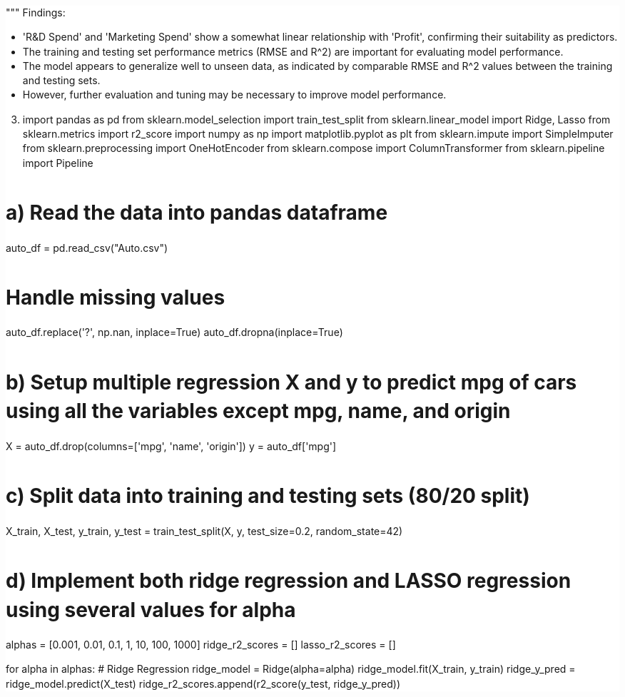 """
Findings:
- 'R&D Spend' and 'Marketing Spend' show a somewhat linear relationship with 'Profit', confirming their suitability
  as predictors.
- The training and testing set performance metrics (RMSE and R^2) are important for evaluating model performance.
- The model appears to generalize well to unseen data, as indicated by comparable RMSE and R^2 values between the
  training and testing sets.
- However, further evaluation and tuning may be necessary to improve model performance.


3) import pandas as pd
from sklearn.model_selection import train_test_split
from sklearn.linear_model import Ridge, Lasso
from sklearn.metrics import r2_score
import numpy as np
import matplotlib.pyplot as plt
from sklearn.impute import SimpleImputer
from sklearn.preprocessing import OneHotEncoder
from sklearn.compose import ColumnTransformer
from sklearn.pipeline import Pipeline

# a) Read the data into pandas dataframe
auto_df = pd.read_csv("Auto.csv")

# Handle missing values
auto_df.replace('?', np.nan, inplace=True)
auto_df.dropna(inplace=True)

# b) Setup multiple regression X and y to predict mpg of cars using all the variables except mpg, name, and origin
X = auto_df.drop(columns=['mpg', 'name', 'origin'])
y = auto_df['mpg']

# c) Split data into training and testing sets (80/20 split)
X_train, X_test, y_train, y_test = train_test_split(X, y, test_size=0.2, random_state=42)

# d) Implement both ridge regression and LASSO regression using several values for alpha
alphas = [0.001, 0.01, 0.1, 1, 10, 100, 1000]
ridge_r2_scores = []
lasso_r2_scores = []

for alpha in alphas:
    # Ridge Regression
    ridge_model = Ridge(alpha=alpha)
    ridge_model.fit(X_train, y_train)
    ridge_y_pred = ridge_model.predict(X_test)
    ridge_r2_scores.append(r2_score(y_test, ridge_y_pred))
    